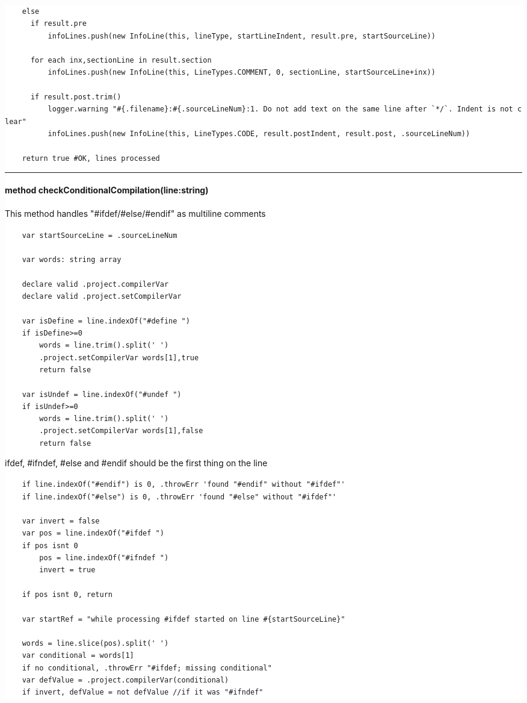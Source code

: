         else 
          if result.pre
              infoLines.push(new InfoLine(this, lineType, startLineIndent, result.pre, startSourceLine))  

          for each inx,sectionLine in result.section
              infoLines.push(new InfoLine(this, LineTypes.COMMENT, 0, sectionLine, startSourceLine+inx))  

          if result.post.trim() 
              logger.warning "#{.filename}:#{.sourceLineNum}:1. Do not add text on the same line after `*/`. Indent is not clear"
              infoLines.push(new InfoLine(this, LineTypes.CODE, result.postIndent, result.post, .sourceLineNum))  

        return true #OK, lines processed

----------------------------
#### method checkConditionalCompilation(line:string)

This method handles "#ifdef/#else/#endif" as multiline comments

        var startSourceLine = .sourceLineNum

        var words: string array

        declare valid .project.compilerVar
        declare valid .project.setCompilerVar

        var isDefine = line.indexOf("#define ")
        if isDefine>=0
            words = line.trim().split(' ')
            .project.setCompilerVar words[1],true
            return false

        var isUndef = line.indexOf("#undef ")
        if isUndef>=0
            words = line.trim().split(' ')
            .project.setCompilerVar words[1],false
            return false

ifdef, #ifndef, #else and #endif should be the first thing on the line

        if line.indexOf("#endif") is 0, .throwErr 'found "#endif" without "#ifdef"'
        if line.indexOf("#else") is 0, .throwErr 'found "#else" without "#ifdef"'

        var invert = false
        var pos = line.indexOf("#ifdef ")
        if pos isnt 0 
            pos = line.indexOf("#ifndef ")
            invert = true

        if pos isnt 0, return 

        var startRef = "while processing #ifdef started on line #{startSourceLine}"

        words = line.slice(pos).split(' ')
        var conditional = words[1]
        if no conditional, .throwErr "#ifdef; missing conditional"
        var defValue = .project.compilerVar(conditional)
        if invert, defValue = not defValue //if it was "#ifndef"
